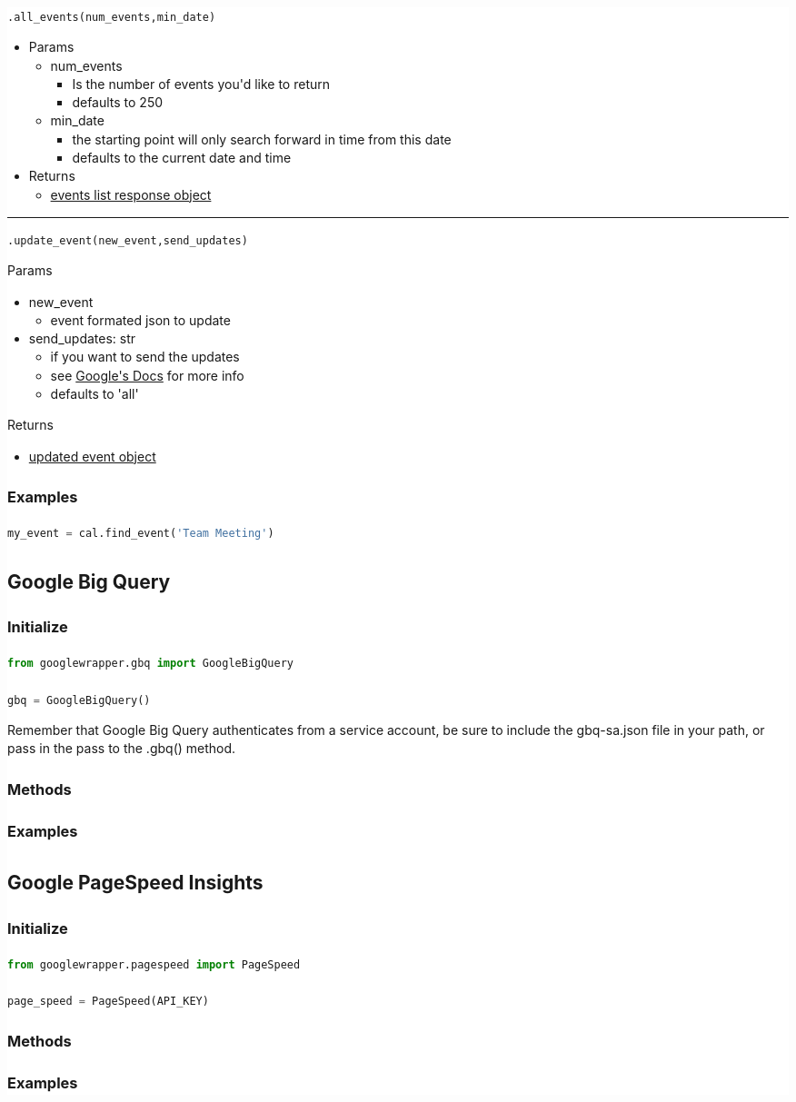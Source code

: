 ```py
.all_events(num_events,min_date)
```
   - Params
     - num_events
       - Is the number of events you'd like to return
       - defaults to 250
     - min_date
       - the starting point will only search forward in time from this date
       - defaults to the current date and time 
   - Returns
     - <a href=https://developers.google.com/calendar/v3/reference/events/list#response>events list response object</a>
---
```py
.update_event(new_event,send_updates)
```
Params
  - new_event
    - event formated json to update
  - send_updates: str
    - if you want to send the updates
    - see <a href=https://developers.google.com/calendar/v3/reference/events/update#parameters>Google's Docs</a> for more info
    - defaults to 'all'

Returns 
 - <a href=https://developers.google.com/calendar/v3/reference/events#resource>updated event object</a>


### Examples 
```py
my_event = cal.find_event('Team Meeting')
```

## Google Big Query
### Initialize 
```py
from googlewrapper.gbq import GoogleBigQuery

gbq = GoogleBigQuery()
```
Remember that Google Big Query authenticates from a service account, be sure to include the gbq-sa.json file in your path, or pass in the pass to the .gbq() method.
### Methods
### Examples 

## Google PageSpeed Insights
### Initialize 
```py
from googlewrapper.pagespeed import PageSpeed

page_speed = PageSpeed(API_KEY)
```
### Methods
### Examples 
